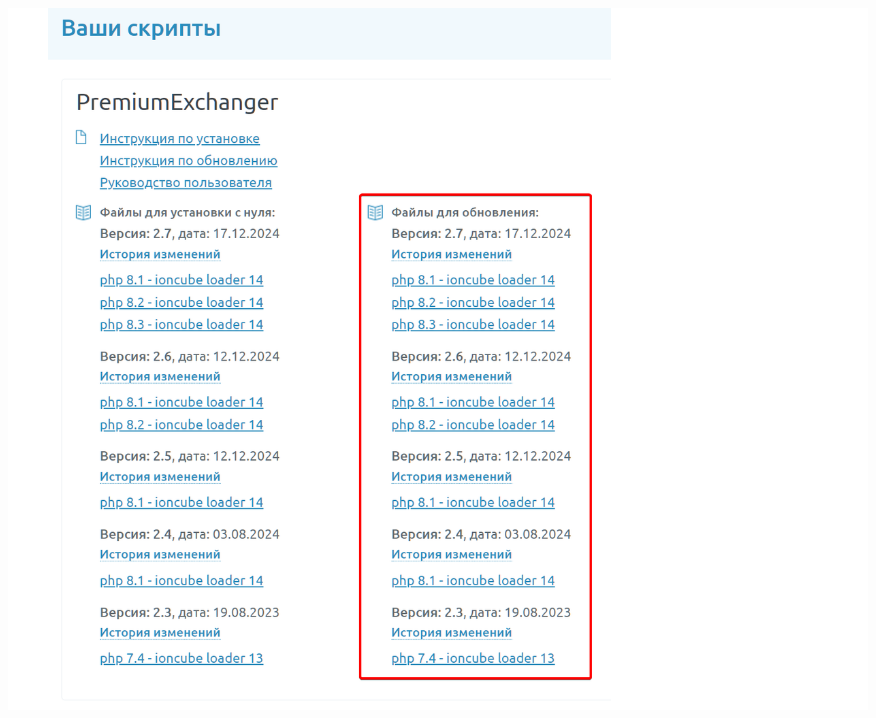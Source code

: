 <figure><img src="../../.gitbook/assets/image (2032).png" alt="" width="563"><figcaption></figcaption></figure>
